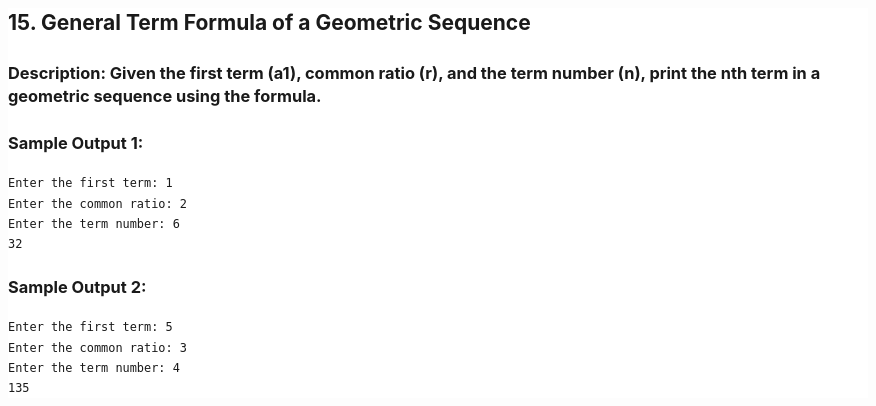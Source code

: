 
## 15. General Term Formula of a Geometric Sequence
### Description: Given the first term (a1), common ratio (r), and the term number (n), print the nth term in a geometric sequence using the formula.
### Sample Output 1:
```
Enter the first term: 1
Enter the common ratio: 2
Enter the term number: 6
32
```
### Sample Output 2:
```
Enter the first term: 5
Enter the common ratio: 3
Enter the term number: 4
135
```

